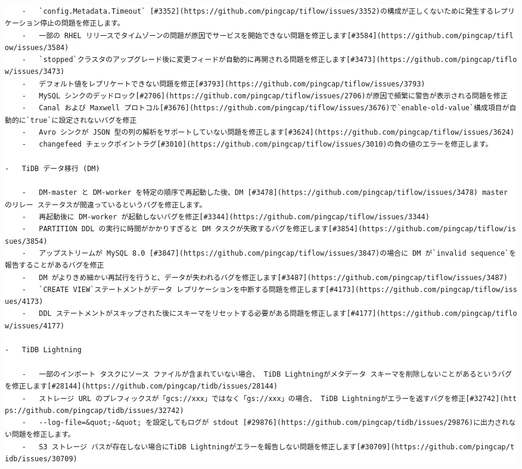         -   `config.Metadata.Timeout` [#3352](https://github.com/pingcap/tiflow/issues/3352)の構成が正しくないために発生するレプリケーション停止の問題を修正します。
        -   一部の RHEL リリースでタイムゾーンの問題が原因でサービスを開始できない問題を修正します[#3584](https://github.com/pingcap/tiflow/issues/3584)
        -   `stopped`クラスタのアップグレード後に変更フィードが自動的に再開される問題を修正します[#3473](https://github.com/pingcap/tiflow/issues/3473)
        -   デフォルト値をレプリケートできない問題を修正[#3793](https://github.com/pingcap/tiflow/issues/3793)
        -   MySQL シンクのデッドロック[#2706](https://github.com/pingcap/tiflow/issues/2706)が原因で頻繁に警告が表示される問題を修正
        -   Canal および Maxwell プロトコル[#3676](https://github.com/pingcap/tiflow/issues/3676)で`enable-old-value`構成項目が自動的に`true`に設定されないバグを修正
        -   Avro シンクが JSON 型の列の解析をサポートしていない問題を修正します[#3624](https://github.com/pingcap/tiflow/issues/3624)
        -   changefeed チェックポイントラグ[#3010](https://github.com/pingcap/tiflow/issues/3010)の負の値のエラーを修正します。

    -   TiDB データ移行 (DM)

        -   DM-master と DM-worker を特定の順序で再起動した後、DM [#3478](https://github.com/pingcap/tiflow/issues/3478) master のリレー ステータスが間違っているというバグを修正します。
        -   再起動後に DM-worker が起動しないバグを修正[#3344](https://github.com/pingcap/tiflow/issues/3344)
        -   PARTITION DDL の実行に時間がかかりすぎると DM タスクが失敗するバグを修正します[#3854](https://github.com/pingcap/tiflow/issues/3854)
        -   アップストリームが MySQL 8.0 [#3847](https://github.com/pingcap/tiflow/issues/3847)の場合に DM が`invalid sequence`を報告することがあるバグを修正
        -   DM がよりきめ細かい再試行を行うと、データが失われるバグを修正します[#3487](https://github.com/pingcap/tiflow/issues/3487)
        -   `CREATE VIEW`ステートメントがデータ レプリケーションを中断する問題を修正します[#4173](https://github.com/pingcap/tiflow/issues/4173)
        -   DDL ステートメントがスキップされた後にスキーマをリセットする必要がある問題を修正します[#4177](https://github.com/pingcap/tiflow/issues/4177)

    -   TiDB Lightning

        -   一部のインポート タスクにソース ファイルが含まれていない場合、 TiDB Lightningがメタデータ スキーマを削除しないことがあるというバグを修正します[#28144](https://github.com/pingcap/tidb/issues/28144)
        -   ストレージ URL のプレフィックスが「gcs://xxx」ではなく「gs://xxx」の場合、 TiDB Lightningがエラーを返すバグを修正[#32742](https://github.com/pingcap/tidb/issues/32742)
        -   --log-file=&quot;-&quot; を設定してもログが stdout [#29876](https://github.com/pingcap/tidb/issues/29876)に出力されない問題を修正します。
        -   S3 ストレージ パスが存在しない場合にTiDB Lightningがエラーを報告しない問題を修正します[#30709](https://github.com/pingcap/tidb/issues/30709)
